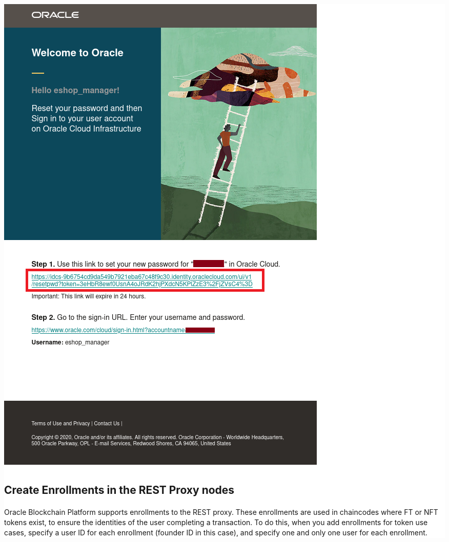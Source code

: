 <img width="610" height="900" src="https://github.com/jvillenap/CMS-Secured-by-Blockchain/blob/main/1-create-network/images/1-obp-2-41.png"/>
</p>


<a name="createEnrollments"/>

## Create Enrollments in the REST Proxy nodes
Oracle Blockchain Platform supports enrollments to the REST proxy. These enrollments are used in chaincodes where FT or NFT tokens exist, to ensure the identities of the user completing a transaction. To do this, when you add enrollments for token use cases, specify a user ID for each enrollment (founder ID in this case), and specify one and only one user for each enrollment.
